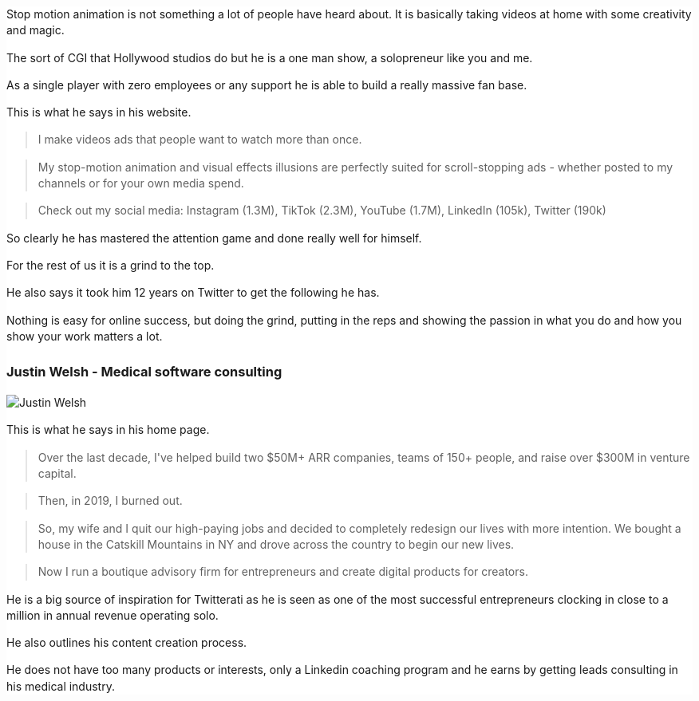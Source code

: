 Stop motion animation is not something a lot of people have heard about.
It is basically taking videos at home with some creativity and magic.

The sort of CGI that Hollywood studios do but he is a one man show, a
solopreneur like you and me.

As a single player with zero employees or any support he is able to
build a really massive fan base.

This is what he says in his website.


>I make videos ads that people want to watch more than once. 

>My stop-motion animation and visual effects illusions are perfectly suited for scroll-stopping ads - whether posted to my channels or for your own media spend.

>Check out my social media: Instagram (1.3M), TikTok (2.3M), YouTube (1.7M), LinkedIn (105k), Twitter (190k)

So clearly he has mastered the attention game and done really well for
himself.

For the rest of us it is a grind to the top.

He also says it took him 12 years on Twitter to get the following he
has.

Nothing is easy for online success, but doing the grind, putting in the
reps and showing the passion in what you do and how you show your work
matters a lot.


### Justin Welsh - Medical software consulting

![Justin Welsh](source/pics/justin-welsh.jpg)

This is what he says in his home page.

>Over the last decade, I've helped build two $50M+ ARR companies, teams of 150+ people, and raise over $300M in venture capital.

>Then, in 2019, I burned out.

>So, my wife and I quit our high-paying jobs and decided to completely redesign our lives with more intention. We bought a house in the Catskill Mountains in NY and drove across the country to begin our new lives.

>Now I run a boutique advisory firm for entrepreneurs and create digital products for creators.

He is a big source of inspiration for Twitterati as he is seen as one of
the most successful entrepreneurs clocking in close to a million in
annual revenue operating solo.

He also outlines his content creation process.

He does not have too many products or interests, only a Linkedin
coaching program and he earns by getting leads consulting in his medical
industry.
